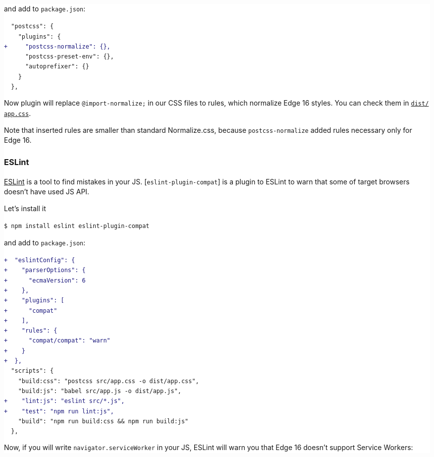 and add to `package.json`:

```diff
  "postcss": {
    "plugins": {
+     "postcss-normalize": {},
      "postcss-preset-env": {},
      "autoprefixer": {}
    }
  },
```

Now plugin will replace `@import-normalize;` in our CSS files
to rules, which normalize Edge 16 styles. You can check them
in [`dist/app.css`].

Note that inserted rules are smaller than standard Normalize.css,
because `postcss-normalize` added rules necessary only for Edge 16.

[`postcss-normalize`]: https://github.com/jonathantneal/postcss-normalize
[`dist/app.css`]:      ./dist/app.css


### ESLint

[ESLint] is a tool to find mistakes in your JS. [`eslint-plugin-compat`]
is a plugin to ESLint to warn that some of target browsers doesn’t have used
JS API.

Let’s install it

```sh
$ npm install eslint eslint-plugin-compat
```

and add to `package.json`:

```diff
+  "eslintConfig": {
+    "parserOptions": {
+      "ecmaVersion": 6
+    },
+    "plugins": [
+      "compat"
+    ],
+    "rules": {
+      "compat/compat": "warn"
+    }
+  },
  "scripts": {
    "build:css": "postcss src/app.css -o dist/app.css",
    "build:js": "babel src/app.js -o dist/app.js",
+    "lint:js": "eslint src/*.js",
+    "test": "npm run lint:js",
    "build": "npm run build:css && npm run build:js"
  },
```

Now, if you will write `navigator.serviceWorker` in your JS, ESLint will warn
you that Edge 16 doesn’t support Service Workers:


[stylelint-no-unsupported-browser-features]: https://github.com/ismay/stylelint-no-unsupported-browser-features
[eslint-plugin-compat]:                      https://github.com/amilajack/eslint-plugin-compat
[postcss-preset-env]: https://github.com/jonathantneal/postcss-preset-env
[babel-preset-env]:                          https://github.com/babel/babel/tree/master/packages/babel-preset-env
[postcss-normalize]:                         https://github.com/jonathantneal/postcss-normalize
[Browserslist]:                              https://github.com/ai/browserslist
[Autoprefixer]:                              https://github.com/postcss/autoprefixer
[queries list]: https://github.com/ai/browserslist#queries
[Can I Use]: http://caniuse.com/
[PostCSS]:   http://postcss.org/
[Babel]: https://babeljs.io/
[`postcss-preset-env`]: https://github.com/jonathantneal/postcss-preset-env
[eslint-plugin-compat]: https://github.com/amilajack/eslint-plugin-compat
[ESLint]:               https://eslint.org
[`stylelint-no-unsupported-browser-features`]: https://github.com/ismay/stylelint-no-unsupported-browser-features
[Stylelint]:                                   https://stylelint.io